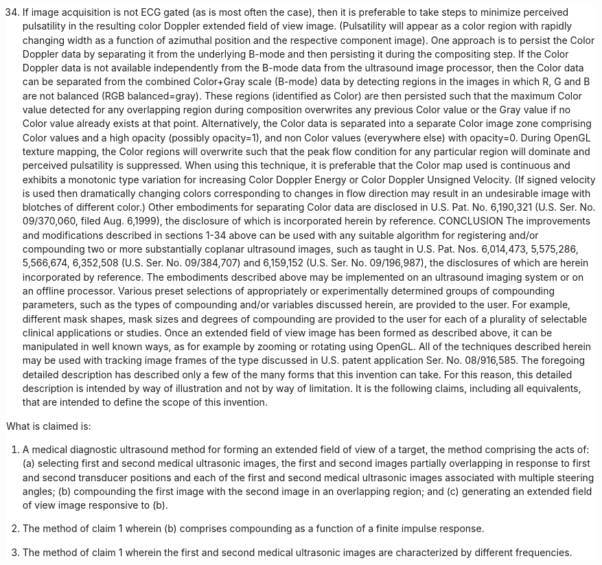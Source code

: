 34. If image acquisition is not ECG gated (as is most often the case), then it is preferable to take steps to minimize perceived pulsatility in the resulting color Doppler extended field of view image. (Pulsatility will appear as a color region with rapidly changing width as a function of azimuthal position and the respective component image). One approach is to persist the Color Doppler data by separating it from the underlying B-mode and then persisting it during the compositing step. If the Color Doppler data is not available independently from the B-mode data from the ultrasound image processor, then the Color data can be separated from the combined Color+Gray scale (B-mode) data by detecting regions in the images in which R, G and B are not balanced (RGB balanced=gray). These regions (identified as Color) are then persisted such that the maximum Color value detected for any overlapping region during composition overwrites any previous Color value or the Gray value if no Color value already exists at that point. Alternatively, the Color data is separated into a separate Color image zone comprising Color values and a high opacity (possibly opacity=1), and non Color values (everywhere else) with opacity=0. During OpenGL texture mapping, the Color regions will overwrite such that the peak flow condition for any particular region will dominate and perceived pulsatility is suppressed. When using this technique, it is preferable that the Color map used is continuous and exhibits a monotonic type variation for increasing Color Doppler Energy or Color Doppler Unsigned Velocity. (If signed velocity is used then dramatically changing colors corresponding to changes in flow direction may result in an undesirable image with blotches of different color.) Other embodiments for separating Color data are disclosed in U.S. Pat. No. 6,190,321 (U.S. Ser. No. 09/370,060, filed Aug. 6,1999), the disclosure of which is incorporated herein by reference.
CONCLUSION
The improvements and modifications described in sections 1-34 above can be used with any suitable algorithm for registering and/or compounding two or more substantially coplanar ultrasound images, such as taught in U.S. Pat. Nos. 6,014,473, 5,575,286, 5,566,674, 6,352,508 (U.S. Ser. No. 09/384,707) and 6,159,152 (U.S. Ser. No. 09/196,987), the disclosures of which are herein incorporated by reference. The embodiments described above may be implemented on an ultrasound imaging system or on an offline processor. Various preset selections of appropriately or experimentally determined groups of compounding parameters, such as the types of compounding and/or variables discussed herein, are provided to the user. For example, different mask shapes, mask sizes and degrees of compounding are provided to the user for each of a plurality of selectable clinical applications or studies.
Once an extended field of view image has been formed as described above, it can be manipulated in well known ways, as for example by zooming or rotating using OpenGL. All of the techniques described herein may be used with tracking image frames of the type discussed in U.S. patent application Ser. No. 08/916,585. The foregoing detailed description has described only a few of the many forms that this invention can take. For this reason, this detailed description is intended by way of illustration and not by way of limitation. It is the following claims, including all equivalents, that are intended to define the scope of this invention.

What is claimed is: 
 
1. A medical diagnostic ultrasound method for forming an extended field of view of a target, the method comprising the acts of:
(a) selecting first and second medical ultrasonic images, the first and second images partially overlapping in response to first and second transducer positions and each of the first and second medical ultrasonic images associated with multiple steering angles; 
(b) compounding the first image with the second image in an overlapping region; and 
(c) generating an extended field of view image responsive to (b). 

  
2. The method of claim 1 wherein (b) comprises compounding as a function of a finite impulse response.

  
3. The method of claim 1 wherein the first and second medical ultrasonic images are characterized by different frequencies.
